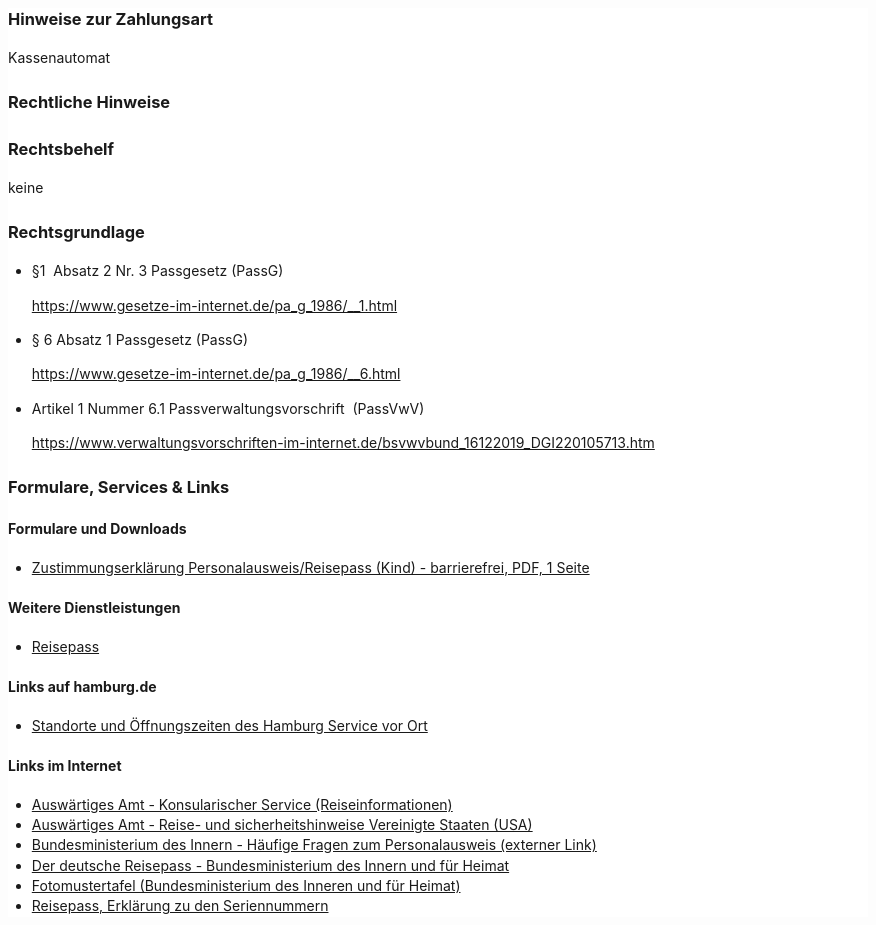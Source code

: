 ### Hinweise zur Zahlungsart

Kassenautomat

### Rechtliche Hinweise

### Rechtsbehelf

keine

### Rechtsgrundlage

  
* §1  Absatz 2 Nr. 3 Passgesetz (PassG)  
    
  <https://www.gesetze-im-internet.de/pa_g_1986/__1.html>
  
* § 6 Absatz 1 Passgesetz (PassG)  
    
  <https://www.gesetze-im-internet.de/pa_g_1986/__6.html>
  
* Artikel 1 Nummer 6.1 Passverwaltungsvorschrift  (PassVwV)  
    
  <https://www.verwaltungsvorschriften-im-internet.de/bsvwvbund_16122019_DGI220105713.htm>

### Formulare, Services & Links

#### Formulare und Downloads

* [Zustimmungserklärung Personalausweis/Reisepass (Kind) - barrierefrei, PDF, 1 Seite](https://fhh1.hamburg.de/Dibis/vordr/6750-6-_Stand_10_24_barrierefrei.pdf)

#### Weitere Dienstleistungen

* [Reisepass](https://www.hamburg.de/service/suche/reisepass/)

#### Links auf hamburg.de

* [Standorte und Öffnungszeiten des Hamburg Service vor Ort](https://www.hamburg.de/go/17584)

#### Links im Internet

* [Auswärtiges Amt - Konsularischer Service (Reiseinformationen)](https://www.auswaertiges-amt.de/sid_A0BDAFCD687828A1240C8978B27FF7D6/DE/Laenderinformationen/Uebersicht_Navi.html)
* [Auswärtiges Amt - Reise- und sicherheitshinweise Vereinigte Staaten (USA)](https://www.auswaertiges-amt.de/de/aussenpolitik/laender/usa-node/usavereinigtestaatensicherheit/201382)
* [Bundesministerium des Innern - Häufige Fragen zum Personalausweis (externer Link)](https://www.bmi.bund.de/Webs/PA/DE/service/faq/faq-artikel.html)
* [Der deutsche Reisepass - Bundesministerium des Innern und für Heimat](https://www.bmi.bund.de/DE/themen/moderne-verwaltung/ausweise-und-paesse/reisepass/reisepass-node.html)
* [Fotomustertafel (Bundesministerium des Inneren und für Heimat)](https://www.bmi.bund.de/SharedDocs/downloads/DE/veroeffentlichungen/themen/moderne-verwaltung/ausweise/fotomustertafel.html)
* [Reisepass, Erklärung zu den Seriennummern](https://www.bmi.bund.de/SharedDocs/downloads/DE/veroeffentlichungen/themen/moderne-verwaltung/ausweise/personalausweis-seriennummer.pdf?__blob=publicationFile&v=4)

